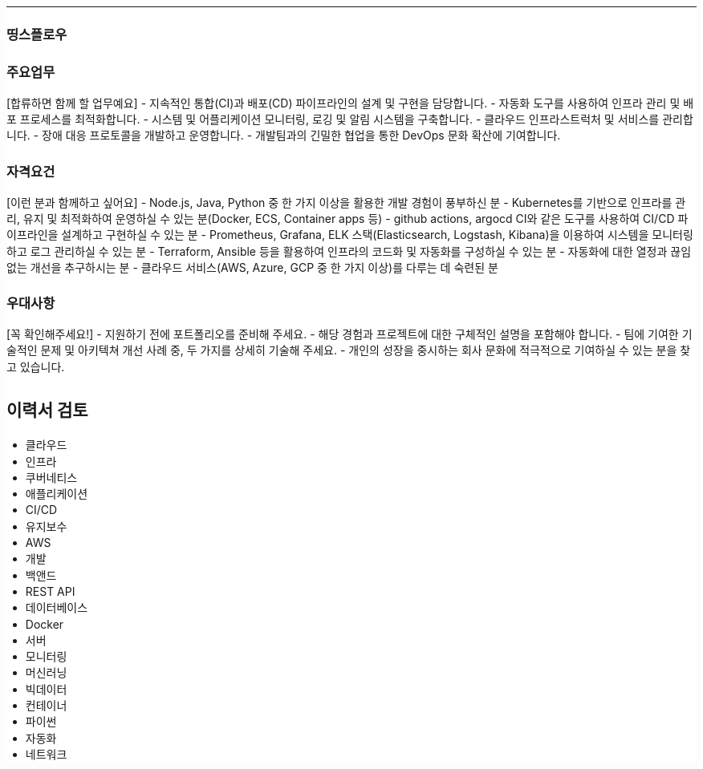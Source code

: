 

---

### 띵스플로우

### 주요업무

[합류하면 함께 할 업무예요]
\- 지속적인 통합(CI)과 배포(CD) 파이프라인의 설계 및 구현을 담당합니다.
\- 자동화 도구를 사용하여 인프라 관리 및 배포 프로세스를 최적화합니다.
\- 시스템 및 어플리케이션 모니터링, 로깅 및 알림 시스템을 구축합니다.
\- 클라우드 인프라스트럭처 및 서비스를 관리합니다.
\- 장애 대응 프로토콜을 개발하고 운영합니다.
\- 개발팀과의 긴밀한 협업을 통한 DevOps 문화 확산에 기여합니다.

### 자격요건

[이런 분과 함께하고 싶어요]
\- Node.js, Java, Python 중 한 가지 이상을 활용한 개발 경험이 풍부하신 분
\- Kubernetes를 기반으로 인프라를 관리, 유지 및 최적화하여 운영하실 수 있는 분(Docker, ECS, Container apps 등)
\- github actions, argocd CI와 같은 도구를 사용하여 CI/CD 파이프라인을 설계하고 구현하실 수 있는 분
\- Prometheus, Grafana, ELK 스택(Elasticsearch, Logstash, Kibana)을 이용하여 시스템을 모니터링하고 로그 관리하실 수 있는 분
\- Terraform, Ansible 등을 활용하여 인프라의 코드화 및 자동화를 구성하실 수 있는 분
\- 자동화에 대한 열정과 끊임없는 개선을 추구하시는 분
\- 클라우드 서비스(AWS, Azure, GCP 중 한 가지 이상)를 다루는 데 숙련된 분

### 우대사항

[꼭 확인해주세요!]
\- 지원하기 전에 포트폴리오를 준비해 주세요.
  \- 해당 경험과 프로젝트에 대한 구체적인 설명을 포함해야 합니다.
  \- 팀에 기여한 기술적인 문제 및 아키텍쳐 개선 사례 중, 두 가지를 상세히 기술해 주세요.
\- 개인의 성장을 중시하는 회사 문화에 적극적으로 기여하실 수 있는 분을 찾고 있습니다.





## 이력서 검토

- 클라우드
- 인프라
- 쿠버네티스
- 애플리케이션
- CI/CD
- 유지보수
- AWS
- 개발
- 백앤드
- REST API
- 데이터베이스
- Docker
- 서버
- 모니터링
- 머신러닝
- 빅데이터
- 컨테이너
- 파이썬
- 자동화
- 네트워크
